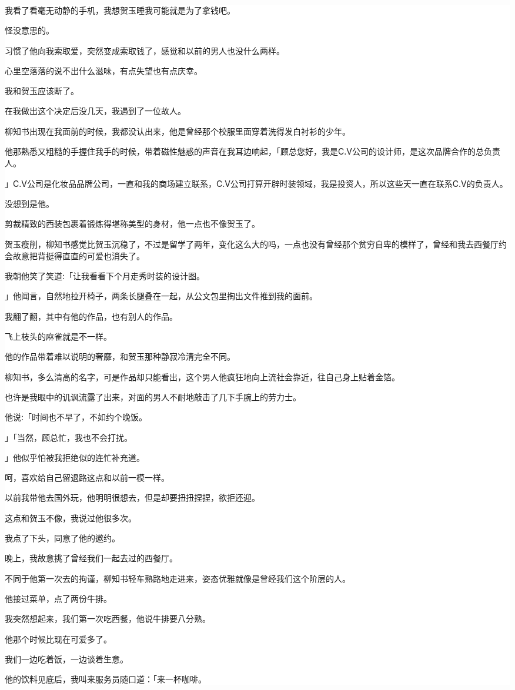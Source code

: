 我看了看毫⽆动静的⼿机，我想贺⽟睡我可能就是为了拿钱吧。

怪没意思的。

习惯了他向我索取爱，突然变成索取钱了，感觉和以前的男⼈也没什么两样。

⼼⾥空落落的说不出什么滋味，有点失望也有点庆幸。

我和贺⽟应该断了。

在我做出这个决定后没⼏天，我遇到了⼀位故⼈。

柳知书出现在我⾯前的时候，我都没认出来，他是曾经那个校服⾥⾯穿着洗得发⽩衬衫的少年。

他那熟悉⼜粗糙的⼿握住我⼿的时候，带着磁性魅惑的声⾳在我⽿边响起，「顾总您好，我是C.V公司的设计师，是这次品牌合作的总负责⼈。

」C.V公司是化妆品品牌公司，⼀直和我的商场建⽴联系，C.V公司打算开辟时装领域，我是投资⼈，所以这些天⼀直在联系C.V的负责⼈。

没想到是他。

剪裁精致的西装包裹着锻炼得堪称美型的⾝材，他⼀点也不像贺⽟了。

贺⽟瘦削，柳知书感觉⽐贺⽟沉稳了，不过是留学了两年，变化这么⼤的吗，⼀点也没有曾经那个贫穷⾃卑的模样了，曾经和我去西餐厅约会故意把背挺得直直的可爱也消失了。

我朝他笑了笑道:「让我看看下个⽉⾛秀时装的设计图。

」他闻⾔，⾃然地拉开椅⼦，两条⻓腿叠在⼀起，从公⽂包⾥掏出⽂件推到我的⾯前。

我翻了翻，其中有他的作品，也有别⼈的作品。

⻜上枝头的⿇雀就是不⼀样。

他的作品带着难以说明的奢靡，和贺⽟那种静寂冷清完全不同。

柳知书，多么清⾼的名字，可是作品却只能看出，这个男⼈他疯狂地向上流社会靠近，往⾃⼰⾝上贴着⾦箔。

也许是我眼中的讥讽流露了出来，对⾯的男⼈不耐地敲击了⼏下⼿腕上的劳⼒⼠。

他说:「时间也不早了，不如约个晚饭。

」「当然，顾总忙，我也不会打扰。

」他似乎怕被我拒绝似的连忙补充道。

呵，喜欢给⾃⼰留退路这点和以前⼀模⼀样。

以前我带他去国外玩，他明明很想去，但是却要扭扭捏捏，欲拒还迎。

这点和贺⽟不像，我说过他很多次。

我点了下头，同意了他的邀约。

晚上，我故意挑了曾经我们⼀起去过的西餐厅。

不同于他第⼀次去的拘谨，柳知书轻⻋熟路地⾛进来，姿态优雅就像是曾经我们这个阶层的⼈。

他接过菜单，点了两份⽜排。

我突然想起来，我们第⼀次吃西餐，他说⽜排要⼋分熟。

他那个时候⽐现在可爱多了。

我们⼀边吃着饭，⼀边谈着⽣意。

他的饮料⻅底后，我叫来服务员随⼝道：「来⼀杯咖啡。
